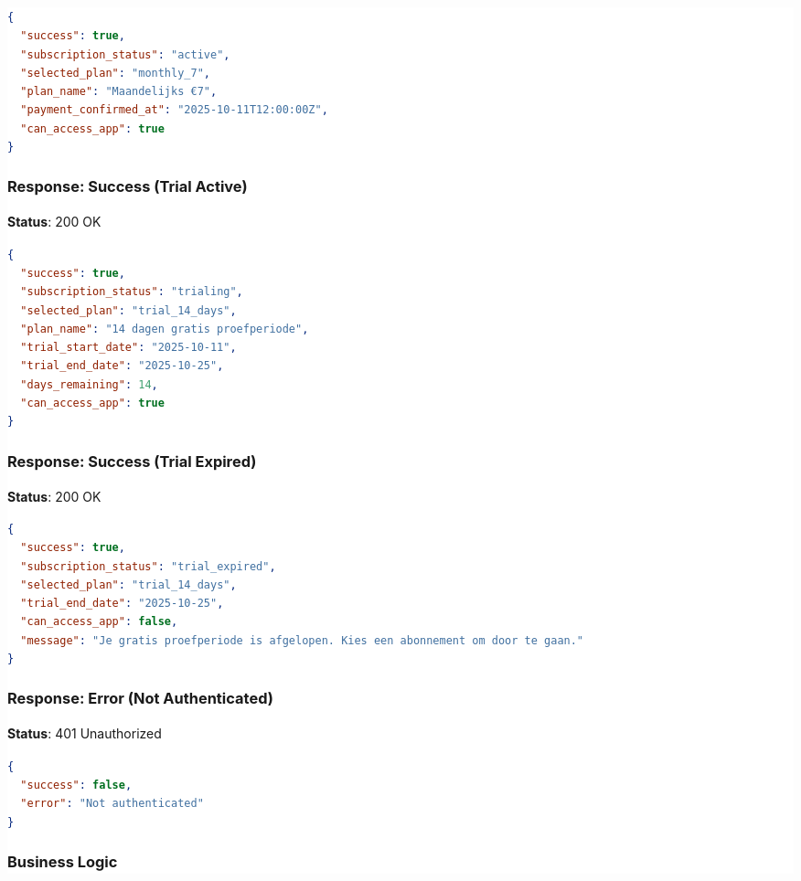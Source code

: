 ```json
{
  "success": true,
  "subscription_status": "active",
  "selected_plan": "monthly_7",
  "plan_name": "Maandelijks €7",
  "payment_confirmed_at": "2025-10-11T12:00:00Z",
  "can_access_app": true
}
```

### Response: Success (Trial Active)

**Status**: 200 OK

```json
{
  "success": true,
  "subscription_status": "trialing",
  "selected_plan": "trial_14_days",
  "plan_name": "14 dagen gratis proefperiode",
  "trial_start_date": "2025-10-11",
  "trial_end_date": "2025-10-25",
  "days_remaining": 14,
  "can_access_app": true
}
```

### Response: Success (Trial Expired)

**Status**: 200 OK

```json
{
  "success": true,
  "subscription_status": "trial_expired",
  "selected_plan": "trial_14_days",
  "trial_end_date": "2025-10-25",
  "can_access_app": false,
  "message": "Je gratis proefperiode is afgelopen. Kies een abonnement om door te gaan."
}
```

### Response: Error (Not Authenticated)

**Status**: 401 Unauthorized

```json
{
  "success": false,
  "error": "Not authenticated"
}
```

### Business Logic
